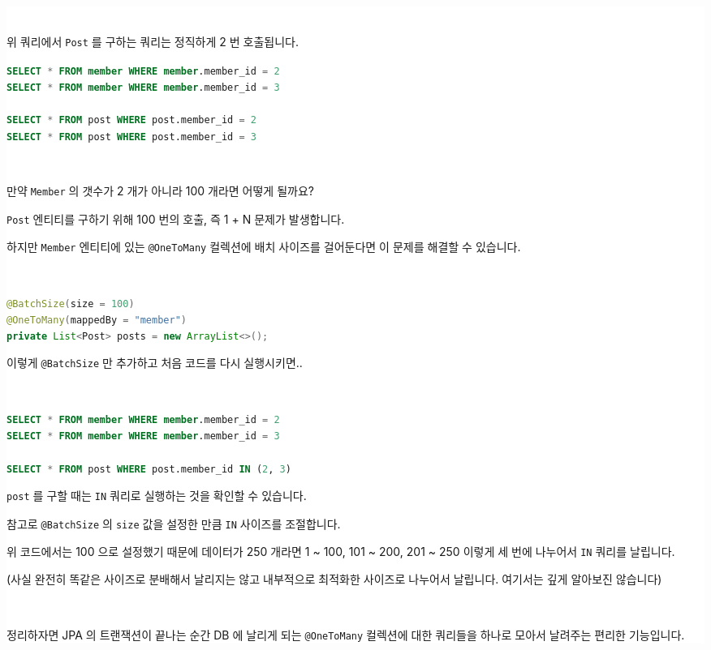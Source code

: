 <br>

위 쿼리에서 `Post` 를 구하는 쿼리는 정직하게 2 번 호출됩니다.

```sql
SELECT * FROM member WHERE member.member_id = 2
SELECT * FROM member WHERE member.member_id = 3

SELECT * FROM post WHERE post.member_id = 2
SELECT * FROM post WHERE post.member_id = 3
```

<br>

만약 `Member` 의 갯수가 2 개가 아니라 100 개라면 어떻게 될까요?

`Post` 엔티티를 구하기 위해 100 번의 호출, 즉 1 + N 문제가 발생합니다.

하지만 `Member` 엔티티에 있는 `@OneToMany` 컬렉션에 배치 사이즈를 걸어둔다면 이 문제를 해결할 수 있습니다.

<br>

```java
@BatchSize(size = 100)
@OneToMany(mappedBy = "member")
private List<Post> posts = new ArrayList<>();
```

이렇게 `@BatchSize` 만 추가하고 처음 코드를 다시 실행시키면..

<br>

```sql
SELECT * FROM member WHERE member.member_id = 2
SELECT * FROM member WHERE member.member_id = 3

SELECT * FROM post WHERE post.member_id IN (2, 3)
```

`post` 를 구할 때는 `IN` 쿼리로 실행하는 것을 확인할 수 있습니다.

참고로 `@BatchSize` 의 `size` 값을 설정한 만큼 `IN` 사이즈를 조절합니다.

위 코드에서는 100 으로 설정했기 때문에 데이터가 250 개라면 1 ~ 100, 101 ~ 200, 201 ~ 250 이렇게 세 번에 나누어서 `IN` 쿼리를 날립니다.

(사실 완전히 똑같은 사이즈로 분배해서 날리지는 않고 내부적으로 최적화한 사이즈로 나누어서 날립니다. 여기서는 깊게 알아보진 않습니다)

<br>

정리하자면 JPA 의 트랜잭션이 끝나는 순간 DB 에 날리게 되는 `@OneToMany` 컬렉션에 대한 쿼리들을 하나로 모아서 날려주는 편리한 기능입니다.